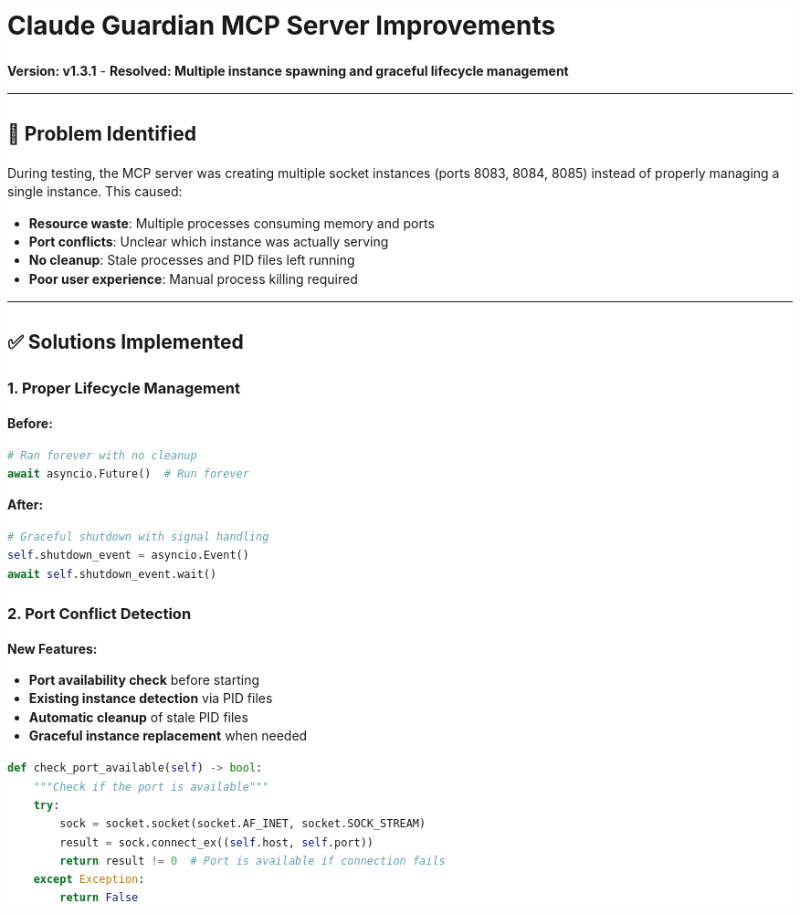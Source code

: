 # Claude Guardian MCP Server Improvements

**Version: v1.3.1** - **Resolved: Multiple instance spawning and graceful lifecycle management**

---

## 🚨 **Problem Identified**

During testing, the MCP server was creating multiple socket instances (ports 8083, 8084, 8085) instead of properly managing a single instance. This caused:

- **Resource waste**: Multiple processes consuming memory and ports
- **Port conflicts**: Unclear which instance was actually serving
- **No cleanup**: Stale processes and PID files left running
- **Poor user experience**: Manual process killing required

---

## ✅ **Solutions Implemented**

### **1. Proper Lifecycle Management**

**Before:**
```python
# Ran forever with no cleanup
await asyncio.Future()  # Run forever
```

**After:**
```python
# Graceful shutdown with signal handling
self.shutdown_event = asyncio.Event()
await self.shutdown_event.wait()
```

### **2. Port Conflict Detection**

**New Features:**
- **Port availability check** before starting
- **Existing instance detection** via PID files
- **Automatic cleanup** of stale PID files
- **Graceful instance replacement** when needed

```python
def check_port_available(self) -> bool:
    """Check if the port is available"""
    try:
        sock = socket.socket(socket.AF_INET, socket.SOCK_STREAM)
        result = sock.connect_ex((self.host, self.port))
        return result != 0  # Port is available if connection fails
    except Exception:
        return False
```
